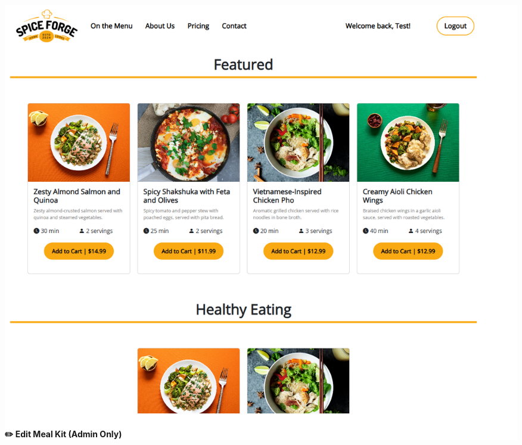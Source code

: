 <img src="https://github.com/mabelzhou/spice-forge/blob/main/demo/menu.png?raw=true" width="800"/>

#### ✏️ Edit Meal Kit (Admin Only)